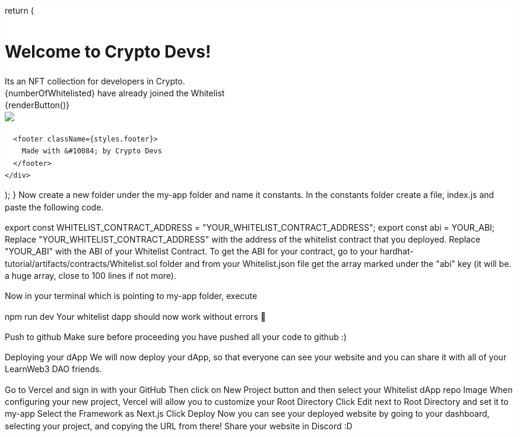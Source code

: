   return (
    <div>
      <Head>
        <title>Whitelist Dapp</title>
        <meta name="description" content="Whitelist-Dapp" />
        <link rel="icon" href="/favicon.ico" />
      </Head>
      <div className={styles.main}>
        <div>
          <h1 className={styles.title}>Welcome to Crypto Devs!</h1>
          <div className={styles.description}>
            Its an NFT collection for developers in Crypto.
          </div>
          <div className={styles.description}>
            {numberOfWhitelisted} have already joined the Whitelist
          </div>
          {renderButton()}
        </div>
        <div>
          <img className={styles.image} src="./crypto-devs.svg" />
        </div>
      </div>

      <footer className={styles.footer}>
        Made with &#10084; by Crypto Devs
      </footer>
    </div>
  );
}
Now create a new folder under the my-app folder and name it constants. In the constants folder create a file, index.js and paste the following code.

export const WHITELIST_CONTRACT_ADDRESS = "YOUR_WHITELIST_CONTRACT_ADDRESS";
export const abi = YOUR_ABI;
Replace "YOUR_WHITELIST_CONTRACT_ADDRESS" with the address of the whitelist contract that you deployed. Replace "YOUR_ABI" with the ABI of your Whitelist Contract. To get the ABI for your contract, go to your hardhat-tutorial/artifacts/contracts/Whitelist.sol folder and from your Whitelist.json file get the array marked under the "abi" key (it will be. a huge array, close to 100 lines if not more).

Now in your terminal which is pointing to my-app folder, execute

npm run dev
Your whitelist dapp should now work without errors 🚀

Push to github
Make sure before proceeding you have pushed all your code to github :)

Deploying your dApp
We will now deploy your dApp, so that everyone can see your website and you can share it with all of your LearnWeb3 DAO friends.

Go to Vercel and sign in with your GitHub
Then click on New Project button and then select your Whitelist dApp repo
Image
When configuring your new project, Vercel will allow you to customize your Root Directory
Click Edit next to Root Directory and set it to my-app
Select the Framework as Next.js
Click Deploy
Now you can see your deployed website by going to your dashboard, selecting your project, and copying the URL from there!
Share your website in Discord :D
